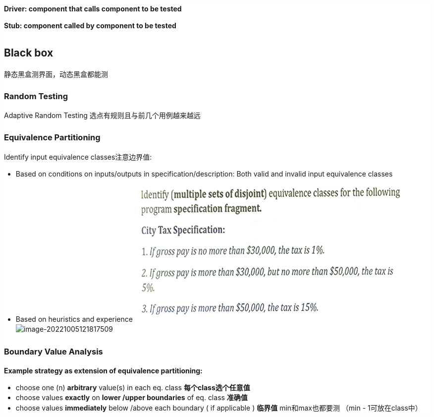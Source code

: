**Driver: component that calls component to be tested**

**Stub: component called by component to be tested**

## Black box

静态黑盒测界面，动态黑盒都能测

### Random Testing

Adaptive Random Testing 选点有规则且与前几个用例越来越远

### Equivalence Partitioning

Identify input equivalence classes注意边界值:

- Based on conditions on inputs/outputs in specification/description: Both valid and invalid input equivalence classes
- Based on heuristics and experience
  <img src="期末复习.assets/image-20221005121740360.png" alt="image-20221005121740360" style="zoom:67%;" />
  ![image-20221005121817509](期末复习.assets/image-20221005121817509.png)

### Boundary Value Analysis

**Example strategy as extension of equivalence partitioning:**

- choose one (n) **arbitrary** value(s) in each eq. class **每个class选个任意值**
- choose values **exactly** on **lower /upper boundaries** of eq. class **准确值**
- choose values **immediately** below /above each boundary ( if applicable ) **临界值** min和max也都要测 （min - 1可放在class中）

